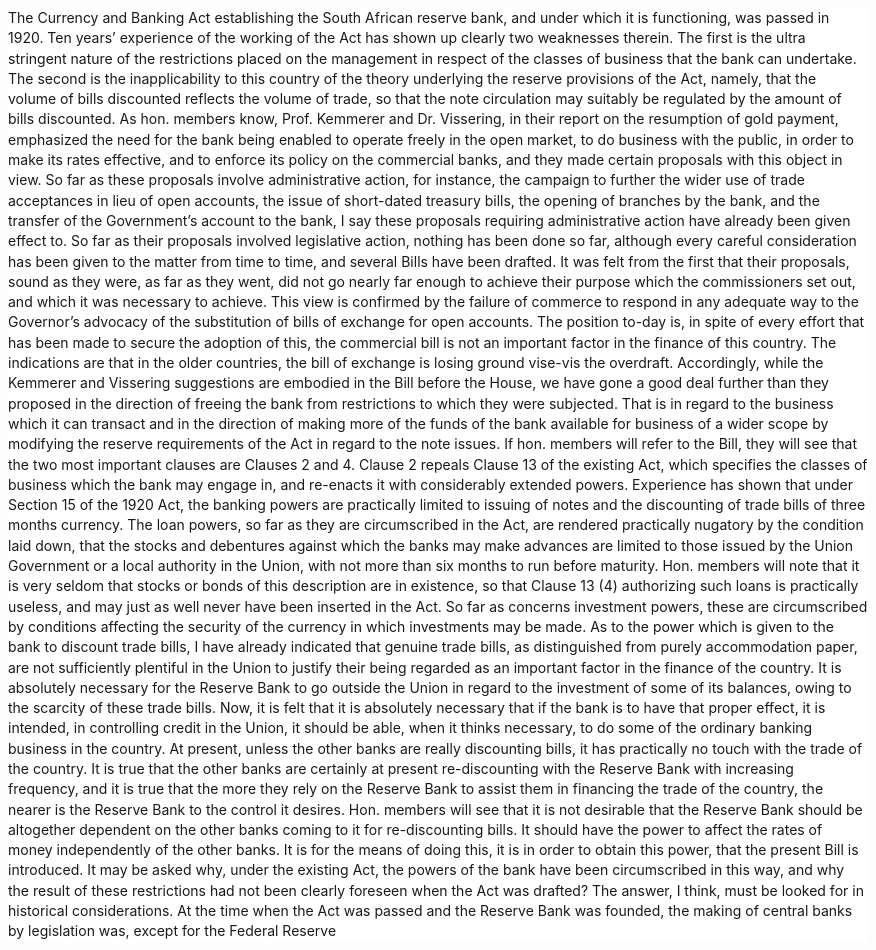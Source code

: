 <p>The Currency and Banking Act establishing the South African reserve bank, and under which it is functioning, was passed in 1920. Ten years&#x2019; experience of the working of the Act has shown up clearly two weaknesses therein. The first is the ultra stringent nature of the restrictions placed on the management in respect of the classes of business that the bank can undertake. The second is the inapplicability to this country of the theory underlying the reserve provisions of the Act, namely, that the volume of bills discounted reflects the volume of trade, so that the note circulation may suitably be regulated by the amount of bills discounted. As hon. members know, Prof. <span class="col_4135-4136" refersTo="page_2140"/>Kemmerer and Dr. Vissering, in their report on the resumption of gold payment, emphasized the need for the bank being enabled to operate freely in the open market, to do business with the public, in order to make its rates effective, and to enforce its policy on the commercial banks, and they made certain proposals with this object in view. So far as these proposals involve administrative action, for instance, the campaign to further the wider use of trade acceptances in lieu of open accounts, the issue of short-dated treasury bills, the opening of branches by the bank, and the transfer of the Government&#x2019;s account to the bank, I say these proposals requiring administrative action have already been given effect to. So far as their proposals involved legislative action, nothing has been done so far, although every careful consideration has been given to the matter from time to time, and several Bills have been drafted. It was felt from the first that their proposals, sound as they were, as far as they went, did not go nearly far enough to achieve their purpose which the commissioners set out, and which it was necessary to achieve. This view is confirmed by the failure of commerce to respond in any adequate way to the Governor&#x2019;s advocacy of the substitution of bills of exchange for open accounts. The position to-day is, in spite of every effort that has been made to secure the adoption of this, the commercial bill is not an important factor in the finance of this country. The indications are that in the older countries, the bill of exchange is losing ground vise-vis the overdraft. Accordingly, while the Kemmerer and Vissering suggestions are embodied in the Bill before the House, we have gone a good deal further than they proposed in the direction of freeing the bank from restrictions to which they were subjected. That is in regard to the business which it can transact and in the direction of making more of the funds of the bank available for business of a wider scope by modifying the reserve requirements of the Act in regard to the note issues. If hon. members will refer to the Bill, they will see that the two most important clauses are Clauses 2 and 4. Clause 2 repeals Clause 13 of the existing Act, which specifies the classes of business which the bank may engage in, and re-enacts it with considerably extended powers. Experience has shown that under Section 15 of the 1920 Act, the banking powers are practically limited to issuing of notes and the discounting of trade bills of three months currency. The loan powers, so far as they are circumscribed in the Act, are rendered practically nugatory by the condition laid down, that the stocks and debentures against which the banks may make advances are limited to those issued by the Union Government or a local authority in the Union, with not more than six months to run before maturity. Hon. members will note that it is very seldom that stocks or bonds of this description are in existence, so that Clause 13 (4) authorizing such loans is practically useless, and may just as well never have been inserted in the Act. So far as concerns investment powers, these are circumscribed by conditions affecting the security of the currency in which investments may be made. As to the power which is given to the bank to discount trade bills, I have already indicated that genuine trade bills, as distinguished from purely accommodation paper, are not sufficiently plentiful in the Union to justify their being regarded as an important factor in the finance of the country. It is absolutely necessary for the Reserve Bank to go outside the Union in regard to the investment of some of its balances, owing to the scarcity of these trade bills. Now, it is felt that it is absolutely necessary that if the bank is to have that proper effect, it is intended, in controlling credit in the Union, it should be able, when it thinks necessary, to do some of the ordinary banking business in the country. At present, unless the other banks are really discounting bills, it has practically no touch with the trade of the country. It is true that the other banks are certainly at present re-discounting with the Reserve Bank with increasing frequency, and it is true that the more they rely on the Reserve Bank to assist them in financing the trade of the country, the nearer is the Reserve Bank to the control it desires. Hon. members will see that it is not desirable that the Reserve Bank should be altogether dependent on the other banks coming to it for re-discounting bills. It should have the power to affect the rates of money independently of the other banks. It is for the means of doing this, it is in order to obtain this power, that the present Bill is introduced. It may be asked why, under the existing Act, the powers of the bank have been circumscribed in this way, and why the result of these restrictions had not been clearly foreseen when the Act was drafted&#x003F; The answer, I think, must be looked for in historical considerations. At the time when the Act was passed and the Reserve Bank was founded, the making of central banks by legislation was, except for the Federal Reserve